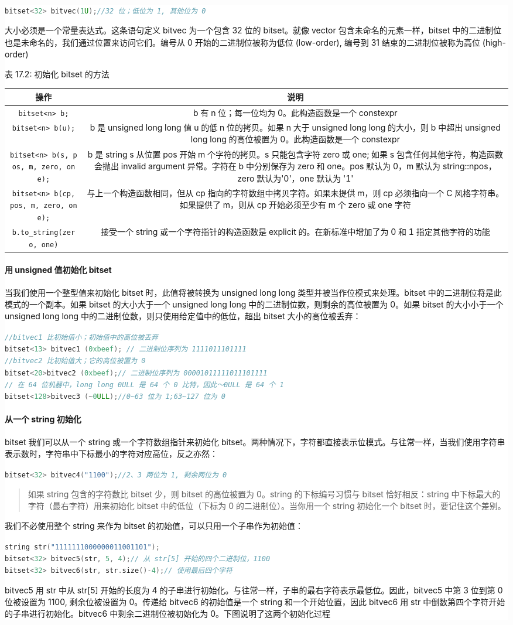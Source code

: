 ```C++
bitset<32> bitvec(1U);//32 位；低位为 1, 其他位为 0
```

大小必须是一个常量表达式。这条语句定义 bitvec 为一个包含 32 位的 bitset。就像 vector 包含未命名的元素一样，bitset 中的二进制位也是未命名的，我们通过位置来访问它们。编号从 0 开始的二进制位被称为低位 (low-order), 编号到 31 结束的二进制位被称为高位 (high-order)

表 17.2: 初始化 bitset 的方法

|                 操作                |                                                                                                                       说明                                                                                                                      |
|:-----------------------------------:|:-----------------------------------------------------------------------------------------------------------------------------------------------------------------------------------------------------------------------------------------------:|
| `bitset<n> b;`                        | b 有 n 位；每一位均为 0。此构造函数是一个 constexpr                                                                                                                                                                                             |
| `bitset<n> b(u);`                     | b 是 unsigned long long 值 u 的低 n 位的拷贝。如果 n 大于 unsigned long long 的大小，则 b 中超出 unsigned long long 的高位被置为 0。此构造函数是一个 constexpr                                                                                  |
| `bitset<n> b(s, pos, m, zero, one);`  | b 是 string s 从位置 pos 开始 m 个字符的拷贝。s 只能包含字符 zero 或 one; 如果 s 包含任何其他字符，构造函数会抛出 invalid argument 异常。字符在 b 中分别保存为 zero 和 one。pos 默认为 0，m 默认为 string::npos，zero 默认为'0'，one 默认为 '1' |
| `bitset<n> b(cp, pos, m, zero, one);` | 与上一个构造函数相同，但从 cp 指向的字符数组中拷贝字符。如果未提供 m，则 cp 必须指向一个 C 风格字符串。如果提供了 m，则从 cp 开始必须至少有 m 个 zero 或 one 字符                                                                               |
| `b.to_string(zero, one)`              | 接受一个 string 或一个字符指针的构造函数是 explicit 的。在新标准中增加了为 0 和 1 指定其他字符的功能                                                                                                                                            |

#### 用 unsigned 值初始化 bitset

当我们使用一个整型值来初始化 bitset 时，此值将被转换为 unsigned long long 类型并被当作位模式来处理。bitset 中的二进制位将是此模式的一个副本。如果 bitset 的大小大于一个 unsigned long long 中的二进制位数，则剩余的高位被置为 0。如果 bitset 的大小小于一个 unsigned long long 中的二进制位数，则只使用给定值中的低位，超出 bitset 大小的高位被丢弃：

```C++
//bitvec1 比初始值小；初始值中的高位被丢弃
bitset<13> bitvec1 (0xbeef); // 二进制位序列为 1111011101111
//bitvec2 比初始值大；它的高位被置为 0
bitset<20>bitvec2 (0xbeef);// 二进制位序列为 00001011111011101111
// 在 64 位机器中，long long 0ULL 是 64 个 0 比特，因此～0ULL 是 64 个 1
bitset<128>bitvec3 (~0ULL);//0~63 位为 1;63~127 位为 0
```

#### 从一个 string 初始化

bitset 我们可以从一个 string 或一个字符数组指针来初始化 bitset。两种情况下，字符都直接表示位模式。与往常一样，当我们使用字符串表示数时，字符串中下标最小的字符对应高位，反之亦然：

```C++
bitset<32> bitvec4("1100");//2、3 两位为 1, 剩余两位为 0
```

> 如果 string 包含的字符数比 bitset 少，则 bitset 的高位被置为 0。string 的下标编号习惯与 bitset 恰好相反：string 中下标最大的字符（最右字符）用来初始化 bitset 中的低位（下标为 0 的二进制位）。当你用一个 string 初始化一个 bitset 时，要记住这个差别。

我们不必使用整个 string 来作为 bitset 的初始值，可以只用一个子串作为初始值：

```C++
string str("1111111000000011001101");
bitset<32> bitvec5(str, 5, 4);// 从 str[5] 开始的四个二进制位，1100
bitset<32> bitvec6(str, str.size()-4);// 使用最后四个字符
```

bitvec5 用 str 中从 str[5] 开始的长度为 4 的子串进行初始化。与往常一样，子串的最右字符表示最低位。因此，bitvec5 中第 3 位到第 0 位被设置为 1100, 剩余位被设置为 0。传递给 bitvec6 的初始值是一个 string 和一个开始位置，因此 bitvec6 用 str 中倒数第四个字符开始的子串进行初始化。bitvec6 中剩余二进制位被初始化为 0。下图说明了这两个初始化过程
